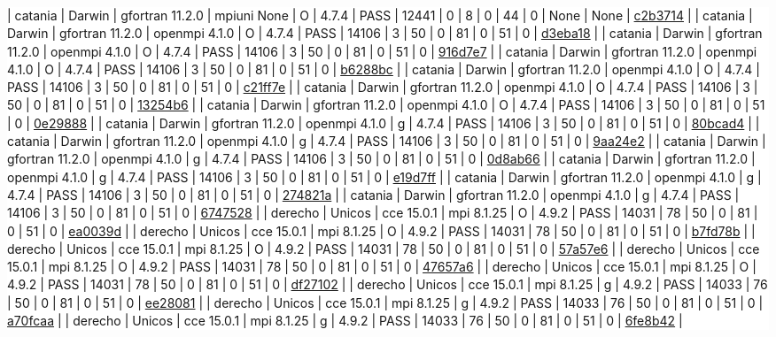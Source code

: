 | catania | Darwin | gfortran 11.2.0 | mpiuni None  | O | 4.7.4  | PASS | 12441 | 0 | 8 | 0 | 44 | 0 | None | None | <a href="https://github.com/esmf-org/esmf-test-artifacts/tree/c2b3714c432eda55cdf5766fe0c159ee88aad6fd/develop/gfortran/11.2.0/O/mpiuni/None" target="_blank">c2b3714</a> | 
| catania | Darwin | gfortran 11.2.0 | openmpi 4.1.0  | O | 4.7.4  | PASS | 14106 | 3 | 50 | 0 | 81 | 0 | 51 | 0 | <a href="https://github.com/esmf-org/esmf-test-artifacts/tree/d3eba186fd990308d6e3d439c516989d7a9d7b27/develop/gfortran/11.2.0/O/openmpi/4.1.0" target="_blank">d3eba18</a> | 
| catania | Darwin | gfortran 11.2.0 | openmpi 4.1.0  | O | 4.7.4  | PASS | 14106 | 3 | 50 | 0 | 81 | 0 | 51 | 0 | <a href="https://github.com/esmf-org/esmf-test-artifacts/tree/916d7e75301f0a1513a28e9ff871936c1b48936c/develop/gfortran/11.2.0/O/openmpi/4.1.0" target="_blank">916d7e7</a> | 
| catania | Darwin | gfortran 11.2.0 | openmpi 4.1.0  | O | 4.7.4  | PASS | 14106 | 3 | 50 | 0 | 81 | 0 | 51 | 0 | <a href="https://github.com/esmf-org/esmf-test-artifacts/tree/b6288bc5798d4a7aba4679ca4823aed2d2338ff8/develop/gfortran/11.2.0/O/openmpi/4.1.0" target="_blank">b6288bc</a> | 
| catania | Darwin | gfortran 11.2.0 | openmpi 4.1.0  | O | 4.7.4  | PASS | 14106 | 3 | 50 | 0 | 81 | 0 | 51 | 0 | <a href="https://github.com/esmf-org/esmf-test-artifacts/tree/c21ff7ed337d822118c47fd25b59531f4f830d10/develop/gfortran/11.2.0/O/openmpi/4.1.0" target="_blank">c21ff7e</a> | 
| catania | Darwin | gfortran 11.2.0 | openmpi 4.1.0  | O | 4.7.4  | PASS | 14106 | 3 | 50 | 0 | 81 | 0 | 51 | 0 | <a href="https://github.com/esmf-org/esmf-test-artifacts/tree/13254b6dbfee038c07f9ece45d5b871e2fa22c0b/develop/gfortran/11.2.0/O/openmpi/4.1.0" target="_blank">13254b6</a> | 
| catania | Darwin | gfortran 11.2.0 | openmpi 4.1.0  | O | 4.7.4  | PASS | 14106 | 3 | 50 | 0 | 81 | 0 | 51 | 0 | <a href="https://github.com/esmf-org/esmf-test-artifacts/tree/0e29888f6464f7095d90114c0834c89d12e6962f/develop/gfortran/11.2.0/O/openmpi/4.1.0" target="_blank">0e29888</a> | 
| catania | Darwin | gfortran 11.2.0 | openmpi 4.1.0  | g | 4.7.4  | PASS | 14106 | 3 | 50 | 0 | 81 | 0 | 51 | 0 | <a href="https://github.com/esmf-org/esmf-test-artifacts/tree/80bcad48ee69bd8f1738091ca404c682be39ced0/develop/gfortran/11.2.0/g/openmpi/4.1.0" target="_blank">80bcad4</a> | 
| catania | Darwin | gfortran 11.2.0 | openmpi 4.1.0  | g | 4.7.4  | PASS | 14106 | 3 | 50 | 0 | 81 | 0 | 51 | 0 | <a href="https://github.com/esmf-org/esmf-test-artifacts/tree/9aa24e24cde37de589298c35ad926db6ac8c2042/develop/gfortran/11.2.0/g/openmpi/4.1.0" target="_blank">9aa24e2</a> | 
| catania | Darwin | gfortran 11.2.0 | openmpi 4.1.0  | g | 4.7.4  | PASS | 14106 | 3 | 50 | 0 | 81 | 0 | 51 | 0 | <a href="https://github.com/esmf-org/esmf-test-artifacts/tree/0d8ab668175290c994fc10d19b1da87cf888d214/develop/gfortran/11.2.0/g/openmpi/4.1.0" target="_blank">0d8ab66</a> | 
| catania | Darwin | gfortran 11.2.0 | openmpi 4.1.0  | g | 4.7.4  | PASS | 14106 | 3 | 50 | 0 | 81 | 0 | 51 | 0 | <a href="https://github.com/esmf-org/esmf-test-artifacts/tree/e19d7ff22e532fa7d226fdd1d3c9935457b3d52f/develop/gfortran/11.2.0/g/openmpi/4.1.0" target="_blank">e19d7ff</a> | 
| catania | Darwin | gfortran 11.2.0 | openmpi 4.1.0  | g | 4.7.4  | PASS | 14106 | 3 | 50 | 0 | 81 | 0 | 51 | 0 | <a href="https://github.com/esmf-org/esmf-test-artifacts/tree/274821a463865c3d8c13e280b78082c20ced84da/develop/gfortran/11.2.0/g/openmpi/4.1.0" target="_blank">274821a</a> | 
| catania | Darwin | gfortran 11.2.0 | openmpi 4.1.0  | g | 4.7.4  | PASS | 14106 | 3 | 50 | 0 | 81 | 0 | 51 | 0 | <a href="https://github.com/esmf-org/esmf-test-artifacts/tree/67475289269e3cf5ead47494138f906f471317dd/develop/gfortran/11.2.0/g/openmpi/4.1.0" target="_blank">6747528</a> | 
| derecho | Unicos | cce 15.0.1 | mpi 8.1.25  | O | 4.9.2  | PASS | 14031 | 78 | 50 | 0 | 81 | 0 | 51 | 0 | <a href="https://github.com/esmf-org/esmf-test-artifacts/tree/ea0039d5f9f232845c92b2ec62559a26166c9f8c/develop/cce/15.0.1/O/mpi/8.1.25" target="_blank">ea0039d</a> | 
| derecho | Unicos | cce 15.0.1 | mpi 8.1.25  | O | 4.9.2  | PASS | 14031 | 78 | 50 | 0 | 81 | 0 | 51 | 0 | <a href="https://github.com/esmf-org/esmf-test-artifacts/tree/b7fd78b8311537ed1348a08c19dfada9fafbdba1/develop/cce/15.0.1/O/mpi/8.1.25" target="_blank">b7fd78b</a> | 
| derecho | Unicos | cce 15.0.1 | mpi 8.1.25  | O | 4.9.2  | PASS | 14031 | 78 | 50 | 0 | 81 | 0 | 51 | 0 | <a href="https://github.com/esmf-org/esmf-test-artifacts/tree/57a57e661d294f899a1d9c03a3e79d4444610186/develop/cce/15.0.1/O/mpi/8.1.25" target="_blank">57a57e6</a> | 
| derecho | Unicos | cce 15.0.1 | mpi 8.1.25  | O | 4.9.2  | PASS | 14031 | 78 | 50 | 0 | 81 | 0 | 51 | 0 | <a href="https://github.com/esmf-org/esmf-test-artifacts/tree/47657a67206ec67d3332c513fca8c99bc14c98fc/develop/cce/15.0.1/O/mpi/8.1.25" target="_blank">47657a6</a> | 
| derecho | Unicos | cce 15.0.1 | mpi 8.1.25  | O | 4.9.2  | PASS | 14031 | 78 | 50 | 0 | 81 | 0 | 51 | 0 | <a href="https://github.com/esmf-org/esmf-test-artifacts/tree/df27102fdbb2b7fee8dd3578b3e6a2d8721d6ffd/develop/cce/15.0.1/O/mpi/8.1.25" target="_blank">df27102</a> | 
| derecho | Unicos | cce 15.0.1 | mpi 8.1.25  | g | 4.9.2  | PASS | 14033 | 76 | 50 | 0 | 81 | 0 | 51 | 0 | <a href="https://github.com/esmf-org/esmf-test-artifacts/tree/ee2808147a2038644830d370ec308704fb08a2a4/develop/cce/15.0.1/g/mpi/8.1.25" target="_blank">ee28081</a> | 
| derecho | Unicos | cce 15.0.1 | mpi 8.1.25  | g | 4.9.2  | PASS | 14033 | 76 | 50 | 0 | 81 | 0 | 51 | 0 | <a href="https://github.com/esmf-org/esmf-test-artifacts/tree/a70fcaa53b287d5dbe2b041e207fdd0eea1bd25c/develop/cce/15.0.1/g/mpi/8.1.25" target="_blank">a70fcaa</a> | 
| derecho | Unicos | cce 15.0.1 | mpi 8.1.25  | g | 4.9.2  | PASS | 14033 | 76 | 50 | 0 | 81 | 0 | 51 | 0 | <a href="https://github.com/esmf-org/esmf-test-artifacts/tree/6fe8b42250abb7bb918b5ae5934eaa87f363809d/develop/cce/15.0.1/g/mpi/8.1.25" target="_blank">6fe8b42</a> | 